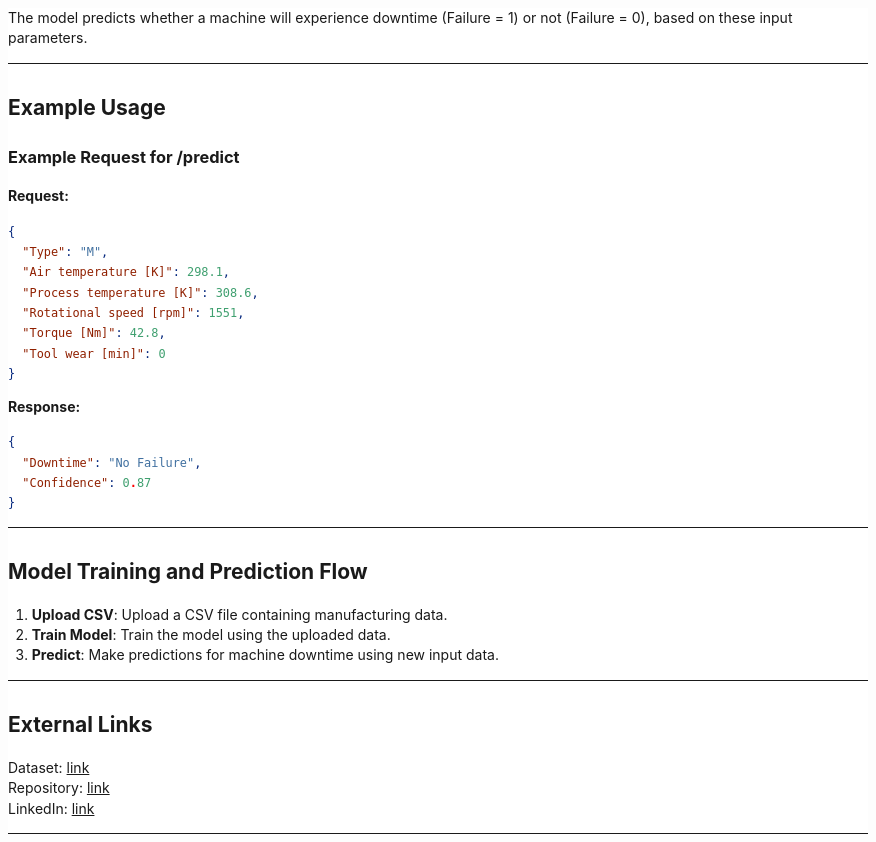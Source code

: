 The model predicts whether a machine will experience downtime (Failure = 1) or not (Failure = 0), based on these input parameters.

---

## Example Usage

### Example Request for **/predict**

**Request:**

```json
{
  "Type": "M",
  "Air temperature [K]": 298.1,
  "Process temperature [K]": 308.6,
  "Rotational speed [rpm]": 1551,
  "Torque [Nm]": 42.8,
  "Tool wear [min]": 0
}
```

**Response:**

```json
{
  "Downtime": "No Failure",
  "Confidence": 0.87
}
```

---

## Model Training and Prediction Flow

1. **Upload CSV**: Upload a CSV file containing manufacturing data.
2. **Train Model**: Train the model using the uploaded data.
3. **Predict**: Make predictions for machine downtime using new input data.

---

## External Links

Dataset: [link](https://www.kaggle.com/datasets/shivamb/machine-predictive-maintenance-classification) <br>
Repository: [link](https://github.com/arindal1/Machine-Maintenance-Analysis) <br>
LinkedIn: [link](https://www.linkedin.com/in/arindalchar)

---

